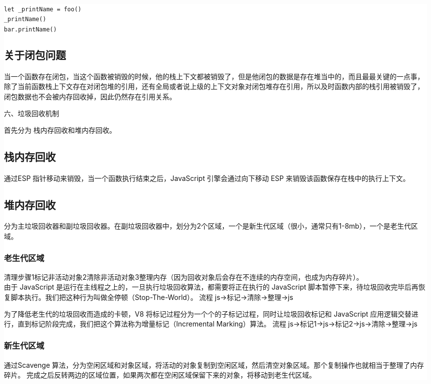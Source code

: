 ```
let _printName = foo()
_printName()
bar.printName()
```


## 关于闭包问题

当一个函数存在闭包，当这个函数被销毁的时候，他的栈上下文都被销毁了，但是他闭包的数据是存在堆当中的，而且最最关键的一点事，除了当前函数栈上下文存在对闭包堆的引用，还有全局或者说上级的上下文对象对闭包堆存在引用，所以及时函数内部的栈引用被销毁了，闭包数据也不会被内存回收掉，因此仍然存在引用关系。

六、垃圾回收机制

首先分为 栈内存回收和堆内存回收。  
## 栈内存回收
通过ESP 指针移动来销毁，当一个函数执行结束之后，JavaScript 引擎会通过向下移动 ESP 来销毁该函数保存在栈中的执行上下文。

## 堆内存回收
分为主垃圾回收器和副垃圾回收器。在副垃圾回收器中，划分为2个区域，一个是新生代区域（很小，通常只有1-8mb），一个是老生代区域。   

### 老生代区域
清理步骤1标记非活动对象2清除非活动对象3整理内存（因为回收对象后会存在不连续的内存空间，也成为内存碎片）。   
由于 JavaScript 是运行在主线程之上的，一旦执行垃圾回收算法，都需要将正在执行的 JavaScript 脚本暂停下来，待垃圾回收完毕后再恢复脚本执行。我们把这种行为叫做全停顿（Stop-The-World）。 流程 js->标记->清除->整理->js

为了降低老生代的垃圾回收而造成的卡顿，V8 将标记过程分为一个个的子标记过程，同时让垃圾回收标记和 JavaScript 应用逻辑交替进行，直到标记阶段完成，我们把这个算法称为增量标记（Incremental Marking）算法。  流程 js->标记1->js->标记2->js->清除->整理->js
### 新生代区域
通过Scavenge 算法，分为空闲区域和对象区域，将活动的对象复制到空闲区域，然后清空对象区域。那个复制操作也就相当于整理了内存碎片。 完成之后反转两边的区域位置，如果两次都在空闲区域保留下来的对象，将移动到老生代区域。
